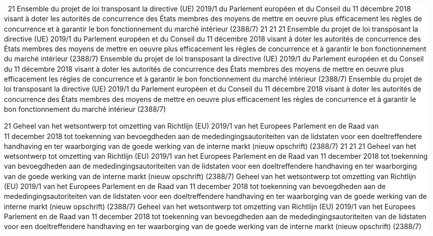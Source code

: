  
21 Ensemble du projet de loi transposant
la directive (UE) 2019/1 du Parlement européen et du Conseil du
11 décembre 2018 visant à doter les autorités de concurrence des
États membres des moyens de mettre en oeuvre plus efficacement les règles de
concurrence et à garantir le bon fonctionnement du marché intérieur (2388/7)
21
21
21
 Ensemble du projet de loi transposant
la directive (UE) 2019/1 du Parlement européen et du Conseil du
11 décembre 2018 visant à doter les autorités de concurrence des
États membres des moyens de mettre en oeuvre plus efficacement les règles de
concurrence et à garantir le bon fonctionnement du marché intérieur (2388/7)
 Ensemble du projet de loi transposant
la directive (UE) 2019/1 du Parlement européen et du Conseil du
11 décembre 2018 visant à doter les autorités de concurrence des
États membres des moyens de mettre en oeuvre plus efficacement les règles de
concurrence et à garantir le bon fonctionnement du marché intérieur (2388/7)
 Ensemble du projet de loi transposant
la directive (UE) 2019/1 du Parlement européen et du Conseil du
11 décembre 2018 visant à doter les autorités de concurrence des
États membres des moyens de mettre en oeuvre plus efficacement les règles de
concurrence et à garantir le bon fonctionnement du marché intérieur (2388/7)


21 Geheel van het
wetsontwerp tot omzetting van Richtlijn (EU) 2019/1 van het Europees Parlement
en de Raad van 11 december 2018 tot toekenning van bevoegdheden aan
de mededingingsautoriteiten van de lidstaten voor een doeltreffendere
handhaving en ter waarborging van de goede werking van de interne markt (nieuw
opschrift) (2388/7)
21
21
21
 Geheel van het
wetsontwerp tot omzetting van Richtlijn (EU) 2019/1 van het Europees Parlement
en de Raad van 11 december 2018 tot toekenning van bevoegdheden aan
de mededingingsautoriteiten van de lidstaten voor een doeltreffendere
handhaving en ter waarborging van de goede werking van de interne markt (nieuw
opschrift) (2388/7)
 Geheel van het
wetsontwerp tot omzetting van Richtlijn (EU) 2019/1 van het Europees Parlement
en de Raad van 11 december 2018 tot toekenning van bevoegdheden aan
de mededingingsautoriteiten van de lidstaten voor een doeltreffendere
handhaving en ter waarborging van de goede werking van de interne markt (nieuw
opschrift) (2388/7)
 Geheel van het
wetsontwerp tot omzetting van Richtlijn (EU) 2019/1 van het Europees Parlement
en de Raad van 11 december 2018 tot toekenning van bevoegdheden aan
de mededingingsautoriteiten van de lidstaten voor een doeltreffendere
handhaving en ter waarborging van de goede werking van de interne markt (nieuw
opschrift) (2388/7)
